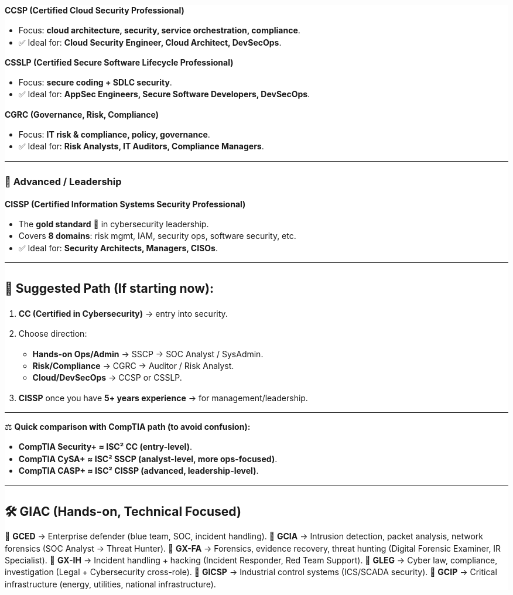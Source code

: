 **CCSP (Certified Cloud Security Professional)**

* Focus: **cloud architecture, security, service orchestration, compliance**.
* ✅ Ideal for: **Cloud Security Engineer, Cloud Architect, DevSecOps**.

**CSSLP (Certified Secure Software Lifecycle Professional)**

* Focus: **secure coding + SDLC security**.
* ✅ Ideal for: **AppSec Engineers, Secure Software Developers, DevSecOps**.

**CGRC (Governance, Risk, Compliance)**

* Focus: **IT risk & compliance, policy, governance**.
* ✅ Ideal for: **Risk Analysts, IT Auditors, Compliance Managers**.

---

### 🔴 **Advanced / Leadership**

**CISSP (Certified Information Systems Security Professional)**

* The **gold standard** 🌟 in cybersecurity leadership.
* Covers **8 domains**: risk mgmt, IAM, security ops, software security, etc.
* ✅ Ideal for: **Security Architects, Managers, CISOs**.

---

## 🚀 Suggested Path (If starting now):

1. **CC (Certified in Cybersecurity)** → entry into security.
2. Choose direction:

   * **Hands-on Ops/Admin** → SSCP → SOC Analyst / SysAdmin.
   * **Risk/Compliance** → CGRC → Auditor / Risk Analyst.
   * **Cloud/DevSecOps** → CCSP or CSSLP.
3. **CISSP** once you have **5+ years experience** → for management/leadership.

---

⚖️ **Quick comparison with CompTIA path (to avoid confusion):**

* **CompTIA Security+ ≈ ISC² CC (entry-level)**.
* **CompTIA CySA+ ≈ ISC² SSCP (analyst-level, more ops-focused)**.
* **CompTIA CASP+ ≈ ISC² CISSP (advanced, leadership-level)**.

---

## 🛠️ **GIAC (Hands-on, Technical Focused)**

🔹 **GCED** → Enterprise defender (blue team, SOC, incident handling).
🔹 **GCIA** → Intrusion detection, packet analysis, network forensics (SOC Analyst → Threat Hunter).
🔹 **GX-FA** → Forensics, evidence recovery, threat hunting (Digital Forensic Examiner, IR Specialist).
🔹 **GX-IH** → Incident handling + hacking (Incident Responder, Red Team Support).
🔹 **GLEG** → Cyber law, compliance, investigation (Legal + Cybersecurity cross-role).
🔹 **GICSP** → Industrial control systems (ICS/SCADA security).
🔹 **GCIP** → Critical infrastructure (energy, utilities, national infrastructure).
